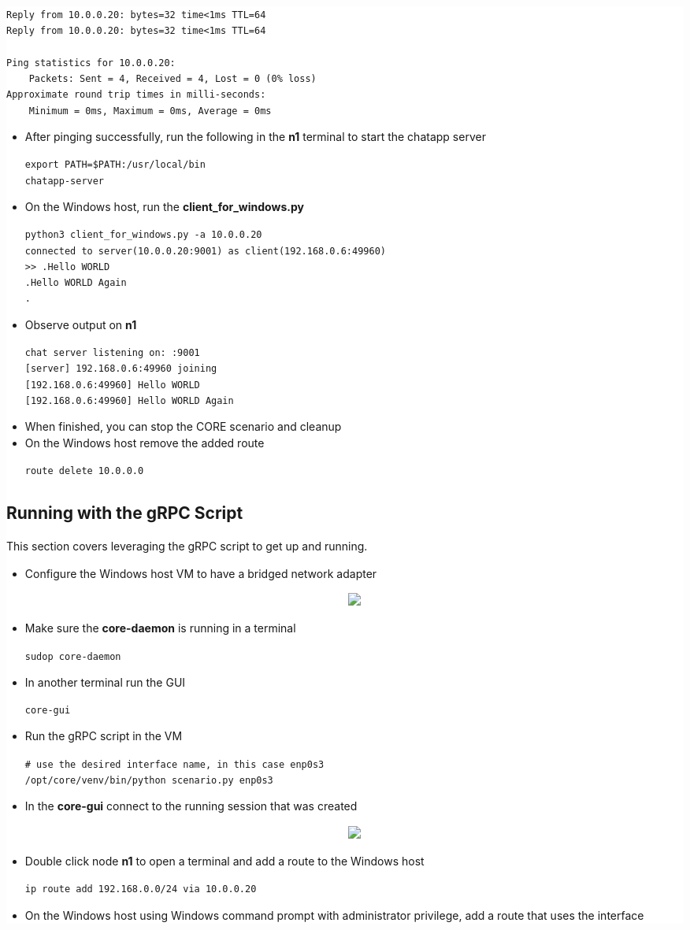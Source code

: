    ```shell
   Reply from 10.0.0.20: bytes=32 time<1ms TTL=64
   Reply from 10.0.0.20: bytes=32 time<1ms TTL=64

   Ping statistics for 10.0.0.20:
       Packets: Sent = 4, Received = 4, Lost = 0 (0% loss)
   Approximate round trip times in milli-seconds:
       Minimum = 0ms, Maximum = 0ms, Average = 0ms
   ```
* After pinging successfully, run the following in the **n1** terminal to start the chatapp server
   ```shell
   export PATH=$PATH:/usr/local/bin
   chatapp-server
   ```
* On the Windows host, run the **client_for_windows.py**
   ```shell
   python3 client_for_windows.py -a 10.0.0.20
   connected to server(10.0.0.20:9001) as client(192.168.0.6:49960)
   >> .Hello WORLD
   .Hello WORLD Again
   .
   ```
* Observe output on **n1**
   ```shell
   chat server listening on: :9001
   [server] 192.168.0.6:49960 joining
   [192.168.0.6:49960] Hello WORLD
   [192.168.0.6:49960] Hello WORLD Again
   ```
* When finished, you can stop the CORE scenario and cleanup
* On the Windows host remove the added route
   ```shell
   route delete 10.0.0.0
   ```

## Running with the gRPC Script

This section covers leveraging the gRPC script to get up and running.

* Configure the Windows host VM to have a bridged network adapter
   <p align="center">
     <img src="/static/tutorial5/VM-network-settings.png" width="80%">
   </p>
* Make sure the **core-daemon** is running in a terminal
   ```shell
   sudop core-daemon
   ```
* In another terminal run the GUI
   ```shell
   core-gui
   ```
* Run the gRPC script in the VM
   ```shell
   # use the desired interface name, in this case enp0s3
   /opt/core/venv/bin/python scenario.py enp0s3
   ```
* In the **core-gui** connect to the running session that was created
   <p align="center">
     <img src="/static/tutorial5/rj45-connector.png" width="80%">
   </p>
* Double click node **n1** to open a terminal and add a route to the Windows host
   ```shell
   ip route add 192.168.0.0/24 via 10.0.0.20
   ```
* On the Windows host using Windows command prompt with administrator privilege, add a route that uses the interface